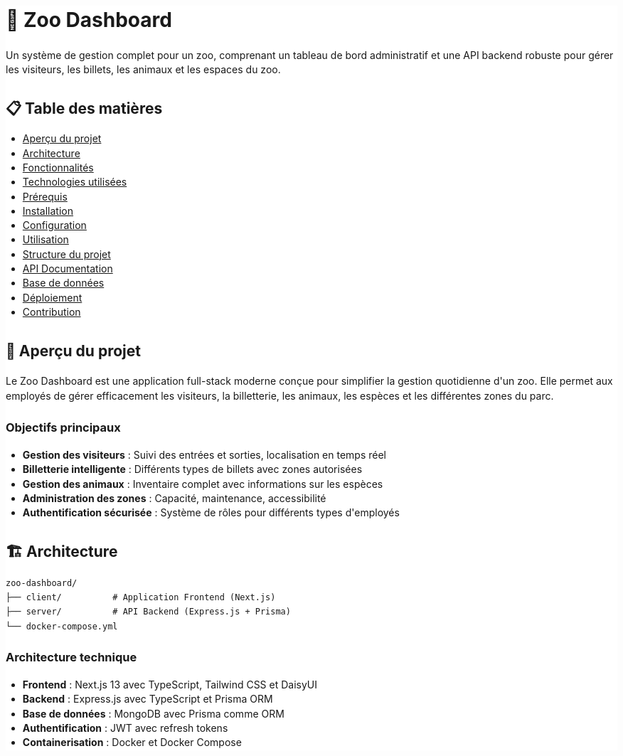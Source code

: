 # 🦁 Zoo Dashboard

Un système de gestion complet pour un zoo, comprenant un tableau de bord administratif et une API backend robuste pour gérer les visiteurs, les billets, les animaux et les espaces du zoo.

## 📋 Table des matières

- [Aperçu du projet](#aperçu-du-projet)
- [Architecture](#architecture)
- [Fonctionnalités](#fonctionnalités)
- [Technologies utilisées](#technologies-utilisées)
- [Prérequis](#prérequis)
- [Installation](#installation)
- [Configuration](#configuration)
- [Utilisation](#utilisation)
- [Structure du projet](#structure-du-projet)
- [API Documentation](#api-documentation)
- [Base de données](#base-de-données)
- [Déploiement](#déploiement)
- [Contribution](#contribution)

## 🎯 Aperçu du projet

Le Zoo Dashboard est une application full-stack moderne conçue pour simplifier la gestion quotidienne d'un zoo. Elle permet aux employés de gérer efficacement les visiteurs, la billetterie, les animaux, les espèces et les différentes zones du parc.

### Objectifs principaux
- **Gestion des visiteurs** : Suivi des entrées et sorties, localisation en temps réel
- **Billetterie intelligente** : Différents types de billets avec zones autorisées
- **Gestion des animaux** : Inventaire complet avec informations sur les espèces
- **Administration des zones** : Capacité, maintenance, accessibilité
- **Authentification sécurisée** : Système de rôles pour différents types d'employés

## 🏗️ Architecture

```
zoo-dashboard/
├── client/          # Application Frontend (Next.js)
├── server/          # API Backend (Express.js + Prisma)
└── docker-compose.yml
```

### Architecture technique
- **Frontend** : Next.js 13 avec TypeScript, Tailwind CSS et DaisyUI
- **Backend** : Express.js avec TypeScript et Prisma ORM
- **Base de données** : MongoDB avec Prisma comme ORM
- **Authentification** : JWT avec refresh tokens
- **Containerisation** : Docker et Docker Compose
